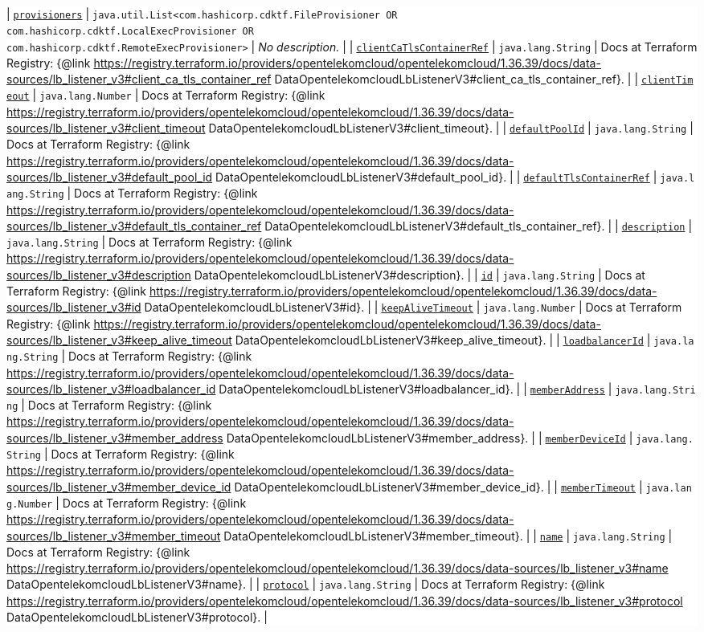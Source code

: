 | <code><a href="#@cdktf/provider-opentelekomcloud.dataOpentelekomcloudLbListenerV3.DataOpentelekomcloudLbListenerV3Config.property.provisioners">provisioners</a></code> | <code>java.util.List<com.hashicorp.cdktf.FileProvisioner OR com.hashicorp.cdktf.LocalExecProvisioner OR com.hashicorp.cdktf.RemoteExecProvisioner></code> | *No description.* |
| <code><a href="#@cdktf/provider-opentelekomcloud.dataOpentelekomcloudLbListenerV3.DataOpentelekomcloudLbListenerV3Config.property.clientCaTlsContainerRef">clientCaTlsContainerRef</a></code> | <code>java.lang.String</code> | Docs at Terraform Registry: {@link https://registry.terraform.io/providers/opentelekomcloud/opentelekomcloud/1.36.39/docs/data-sources/lb_listener_v3#client_ca_tls_container_ref DataOpentelekomcloudLbListenerV3#client_ca_tls_container_ref}. |
| <code><a href="#@cdktf/provider-opentelekomcloud.dataOpentelekomcloudLbListenerV3.DataOpentelekomcloudLbListenerV3Config.property.clientTimeout">clientTimeout</a></code> | <code>java.lang.Number</code> | Docs at Terraform Registry: {@link https://registry.terraform.io/providers/opentelekomcloud/opentelekomcloud/1.36.39/docs/data-sources/lb_listener_v3#client_timeout DataOpentelekomcloudLbListenerV3#client_timeout}. |
| <code><a href="#@cdktf/provider-opentelekomcloud.dataOpentelekomcloudLbListenerV3.DataOpentelekomcloudLbListenerV3Config.property.defaultPoolId">defaultPoolId</a></code> | <code>java.lang.String</code> | Docs at Terraform Registry: {@link https://registry.terraform.io/providers/opentelekomcloud/opentelekomcloud/1.36.39/docs/data-sources/lb_listener_v3#default_pool_id DataOpentelekomcloudLbListenerV3#default_pool_id}. |
| <code><a href="#@cdktf/provider-opentelekomcloud.dataOpentelekomcloudLbListenerV3.DataOpentelekomcloudLbListenerV3Config.property.defaultTlsContainerRef">defaultTlsContainerRef</a></code> | <code>java.lang.String</code> | Docs at Terraform Registry: {@link https://registry.terraform.io/providers/opentelekomcloud/opentelekomcloud/1.36.39/docs/data-sources/lb_listener_v3#default_tls_container_ref DataOpentelekomcloudLbListenerV3#default_tls_container_ref}. |
| <code><a href="#@cdktf/provider-opentelekomcloud.dataOpentelekomcloudLbListenerV3.DataOpentelekomcloudLbListenerV3Config.property.description">description</a></code> | <code>java.lang.String</code> | Docs at Terraform Registry: {@link https://registry.terraform.io/providers/opentelekomcloud/opentelekomcloud/1.36.39/docs/data-sources/lb_listener_v3#description DataOpentelekomcloudLbListenerV3#description}. |
| <code><a href="#@cdktf/provider-opentelekomcloud.dataOpentelekomcloudLbListenerV3.DataOpentelekomcloudLbListenerV3Config.property.id">id</a></code> | <code>java.lang.String</code> | Docs at Terraform Registry: {@link https://registry.terraform.io/providers/opentelekomcloud/opentelekomcloud/1.36.39/docs/data-sources/lb_listener_v3#id DataOpentelekomcloudLbListenerV3#id}. |
| <code><a href="#@cdktf/provider-opentelekomcloud.dataOpentelekomcloudLbListenerV3.DataOpentelekomcloudLbListenerV3Config.property.keepAliveTimeout">keepAliveTimeout</a></code> | <code>java.lang.Number</code> | Docs at Terraform Registry: {@link https://registry.terraform.io/providers/opentelekomcloud/opentelekomcloud/1.36.39/docs/data-sources/lb_listener_v3#keep_alive_timeout DataOpentelekomcloudLbListenerV3#keep_alive_timeout}. |
| <code><a href="#@cdktf/provider-opentelekomcloud.dataOpentelekomcloudLbListenerV3.DataOpentelekomcloudLbListenerV3Config.property.loadbalancerId">loadbalancerId</a></code> | <code>java.lang.String</code> | Docs at Terraform Registry: {@link https://registry.terraform.io/providers/opentelekomcloud/opentelekomcloud/1.36.39/docs/data-sources/lb_listener_v3#loadbalancer_id DataOpentelekomcloudLbListenerV3#loadbalancer_id}. |
| <code><a href="#@cdktf/provider-opentelekomcloud.dataOpentelekomcloudLbListenerV3.DataOpentelekomcloudLbListenerV3Config.property.memberAddress">memberAddress</a></code> | <code>java.lang.String</code> | Docs at Terraform Registry: {@link https://registry.terraform.io/providers/opentelekomcloud/opentelekomcloud/1.36.39/docs/data-sources/lb_listener_v3#member_address DataOpentelekomcloudLbListenerV3#member_address}. |
| <code><a href="#@cdktf/provider-opentelekomcloud.dataOpentelekomcloudLbListenerV3.DataOpentelekomcloudLbListenerV3Config.property.memberDeviceId">memberDeviceId</a></code> | <code>java.lang.String</code> | Docs at Terraform Registry: {@link https://registry.terraform.io/providers/opentelekomcloud/opentelekomcloud/1.36.39/docs/data-sources/lb_listener_v3#member_device_id DataOpentelekomcloudLbListenerV3#member_device_id}. |
| <code><a href="#@cdktf/provider-opentelekomcloud.dataOpentelekomcloudLbListenerV3.DataOpentelekomcloudLbListenerV3Config.property.memberTimeout">memberTimeout</a></code> | <code>java.lang.Number</code> | Docs at Terraform Registry: {@link https://registry.terraform.io/providers/opentelekomcloud/opentelekomcloud/1.36.39/docs/data-sources/lb_listener_v3#member_timeout DataOpentelekomcloudLbListenerV3#member_timeout}. |
| <code><a href="#@cdktf/provider-opentelekomcloud.dataOpentelekomcloudLbListenerV3.DataOpentelekomcloudLbListenerV3Config.property.name">name</a></code> | <code>java.lang.String</code> | Docs at Terraform Registry: {@link https://registry.terraform.io/providers/opentelekomcloud/opentelekomcloud/1.36.39/docs/data-sources/lb_listener_v3#name DataOpentelekomcloudLbListenerV3#name}. |
| <code><a href="#@cdktf/provider-opentelekomcloud.dataOpentelekomcloudLbListenerV3.DataOpentelekomcloudLbListenerV3Config.property.protocol">protocol</a></code> | <code>java.lang.String</code> | Docs at Terraform Registry: {@link https://registry.terraform.io/providers/opentelekomcloud/opentelekomcloud/1.36.39/docs/data-sources/lb_listener_v3#protocol DataOpentelekomcloudLbListenerV3#protocol}. |